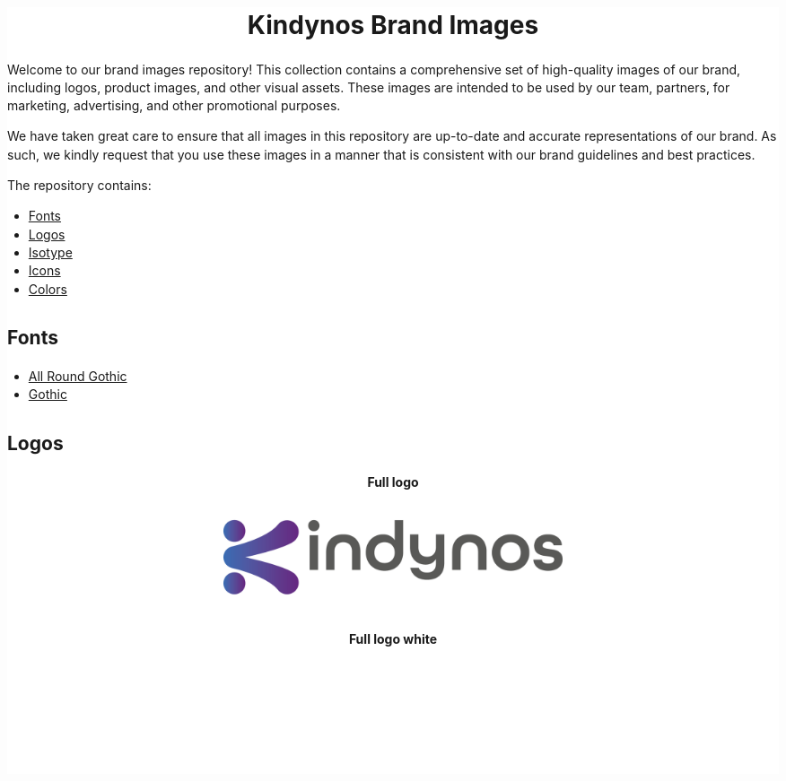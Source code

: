 <h1 align="center">
<strong>Kindynos Brand Images</strong>
</h1>

Welcome to our brand images repository! This collection contains a comprehensive set of high-quality images of our brand, including logos, product images, and other visual assets. These images are intended to be used by our team, partners, for marketing, advertising, and other promotional purposes.

We have taken great care to ensure that all images in this repository are up-to-date and accurate representations of our brand. As such, we kindly request that you use these images in a manner that is consistent with our brand guidelines and best practices.

The repository contains:

- [Fonts](#fonts)
- [Logos](#logos)
- [Isotype](#isotype)
- [Icons](#icons)
- [Colors](#colors)

## Fonts

- [All Round Gothic](/fonts/all-round-gothic.ttf)
- [Gothic](/fonts/gothic.woff2)

## Logos

<p align="center"><b>Full logo</b></p>
<p align="center"><img src="./logo/logo.png" width="400px"></p>

<p align="center"><b>Full logo white</b></p>
<p align="center"><img src="./logo/logo-white.png" width="400px"></p>

